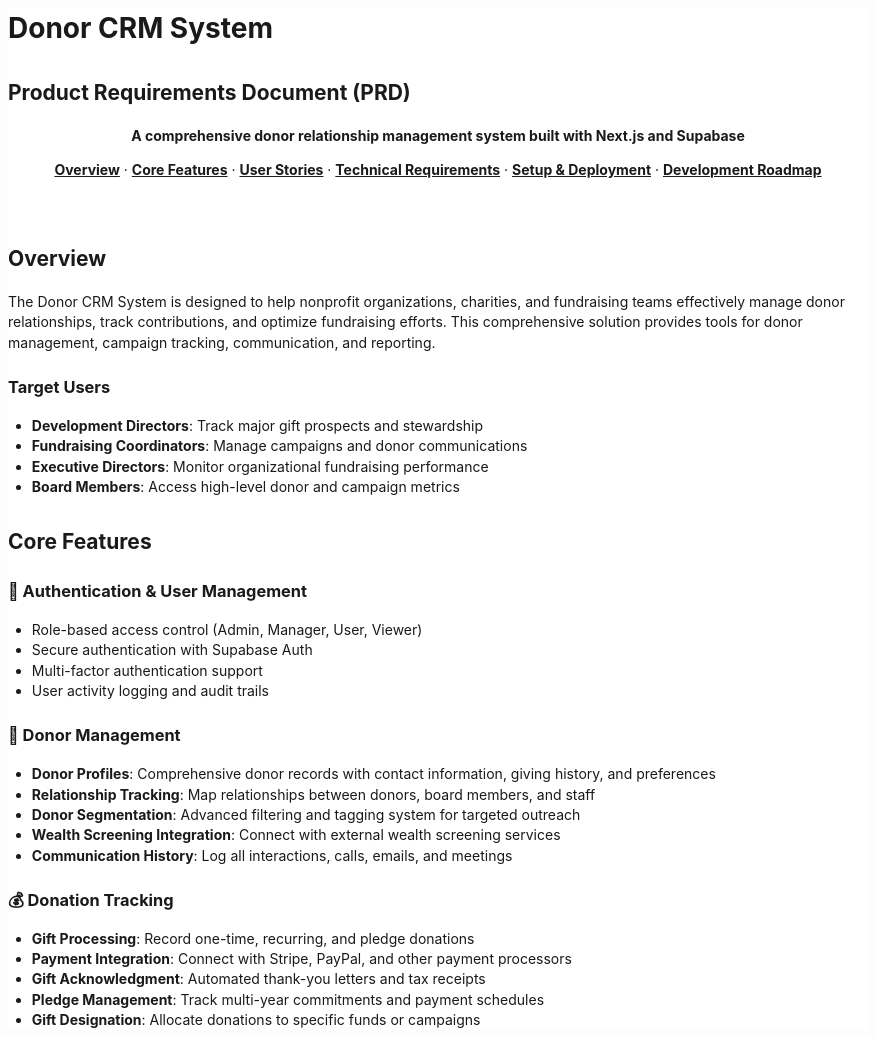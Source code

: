# Donor CRM System
## Product Requirements Document (PRD)

<p align="center">
  <strong>A comprehensive donor relationship management system built with Next.js and Supabase</strong>
</p>

<p align="center">
  <a href="#overview"><strong>Overview</strong></a> ·
  <a href="#core-features"><strong>Core Features</strong></a> ·
  <a href="#user-stories"><strong>User Stories</strong></a> ·
  <a href="#technical-requirements"><strong>Technical Requirements</strong></a> ·
  <a href="#setup-and-deployment"><strong>Setup & Deployment</strong></a> ·
  <a href="#development-roadmap"><strong>Development Roadmap</strong></a>
</p>
<br/>

## Overview

The Donor CRM System is designed to help nonprofit organizations, charities, and fundraising teams effectively manage donor relationships, track contributions, and optimize fundraising efforts. This comprehensive solution provides tools for donor management, campaign tracking, communication, and reporting.

### Target Users
- **Development Directors**: Track major gift prospects and stewardship
- **Fundraising Coordinators**: Manage campaigns and donor communications
- **Executive Directors**: Monitor organizational fundraising performance
- **Board Members**: Access high-level donor and campaign metrics

## Core Features

### 🔐 Authentication & User Management
- Role-based access control (Admin, Manager, User, Viewer)
- Secure authentication with Supabase Auth
- Multi-factor authentication support
- User activity logging and audit trails

### 👥 Donor Management
- **Donor Profiles**: Comprehensive donor records with contact information, giving history, and preferences
- **Relationship Tracking**: Map relationships between donors, board members, and staff
- **Donor Segmentation**: Advanced filtering and tagging system for targeted outreach
- **Wealth Screening Integration**: Connect with external wealth screening services
- **Communication History**: Log all interactions, calls, emails, and meetings

### 💰 Donation Tracking
- **Gift Processing**: Record one-time, recurring, and pledge donations
- **Payment Integration**: Connect with Stripe, PayPal, and other payment processors
- **Gift Acknowledgment**: Automated thank-you letters and tax receipts
- **Pledge Management**: Track multi-year commitments and payment schedules
- **Gift Designation**: Allocate donations to specific funds or campaigns
